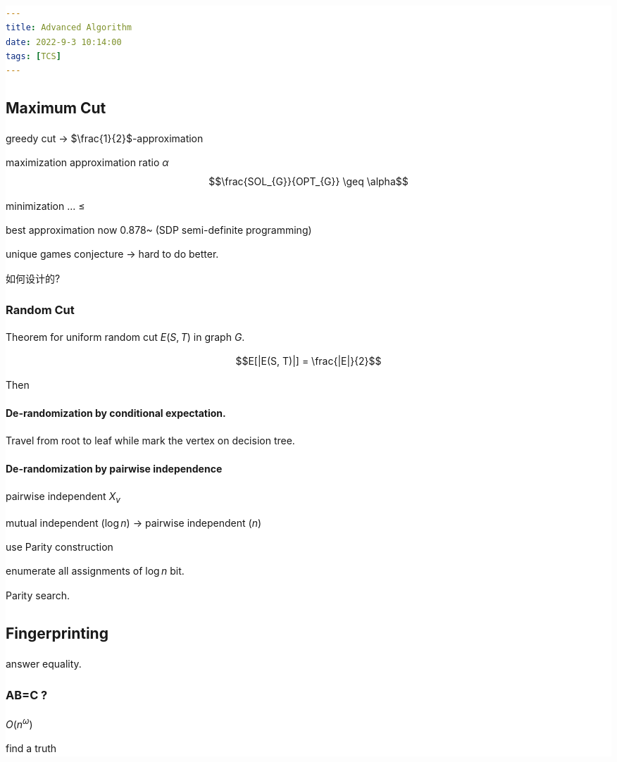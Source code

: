 ```yaml
---
title: Advanced Algorithm
date: 2022-9-3 10:14:00
tags: [TCS]
---
```


## Maximum Cut

greedy cut ->
$\frac{1}{2}$-approximation

maximization approximation ratio $\alpha$
$$\frac{SOL_{G}}{OPT_{G}} \geq \alpha$$

minimization ... $\leq$

best approximation now 0.878~ (SDP semi-definite programming)

unique games conjecture -> hard to do better.

如何设计的?

### Random Cut

Theorem for uniform random cut $E(S, T)$ in graph $G$.

$$E[|E(S, T)|] = \frac{|E|}{2}$$

Then 
#### De-randomization by conditional expectation.

Travel from root to leaf while mark the vertex on decision tree.

#### De-randomization by pairwise independence

pairwise independent $X_{v}$

mutual independent ($\log n$) -> pairwise independent ($n$)

use Parity construction 

enumerate all assignments of $\log n$ bit. 

Parity search.

## Fingerprinting

answer equality.

### AB=C ?

$O(n^{\omega})$

find a truth
